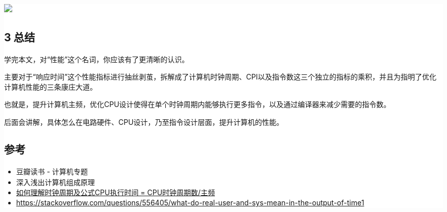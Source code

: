 ![](https://ae01.alicdn.com/kf/Hfd41636ec376457893dbc77f8ffc740ao.png)

## 3 总结

学完本文，对“性能”这个名词，你应该有了更清晰的认识。

主要对于“响应时间”这个性能指标进行抽丝剥茧，拆解成了计算机时钟周期、CPI以及指令数这三个独立的指标的乘积，并且为指明了优化计算机性能的三条康庄大道。

也就是，提升计算机主频，优化CPU设计使得在单个时钟周期内能够执行更多指令，以及通过编译器来减少需要的指令数。

后面会讲解，具体怎么在电路硬件、CPU设计，乃至指令设计层面，提升计算机的性能。

## 参考

- 豆瓣读书 - 计算机专题
- 深入浅出计算机组成原理
- [如何理解时钟周期及公式CPU执行时间 = CPU时钟周期数/主频](https://blog.csdn.net/u012076669/article/details/84452264)
- https://stackoverflow.com/questions/556405/what-do-real-user-and-sys-mean-in-the-output-of-time1
